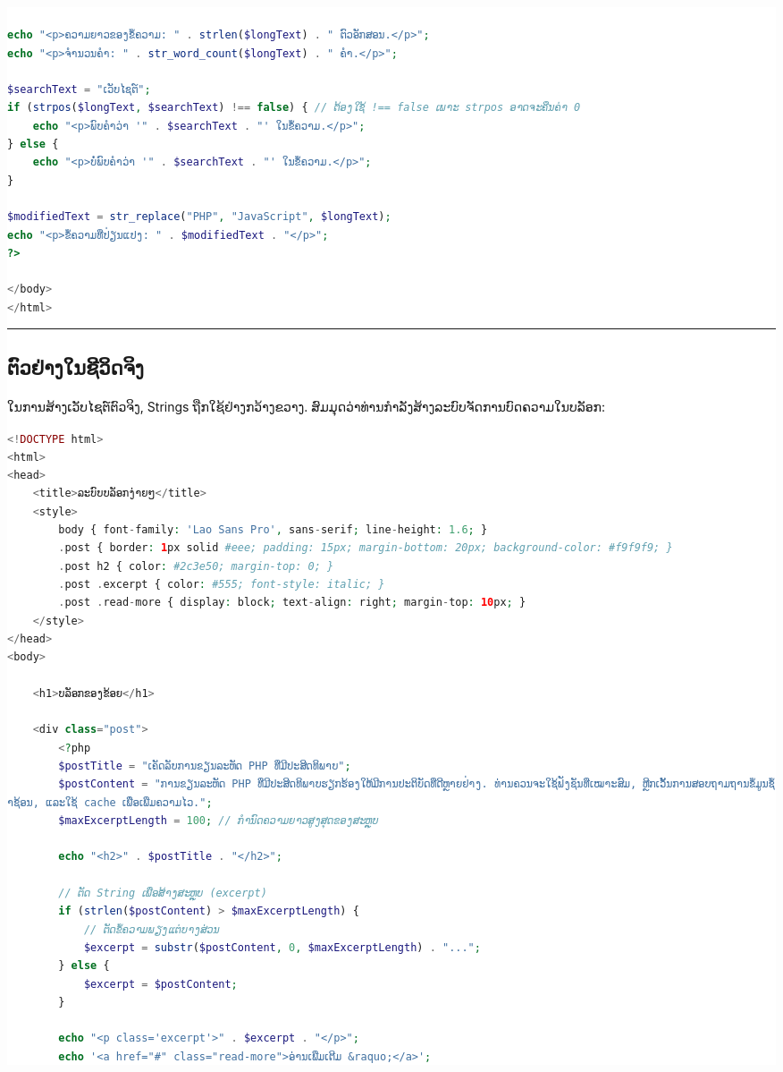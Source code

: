 ```php

echo "<p>ຄວາມຍາວຂອງຂໍ້ຄວາມ: " . strlen($longText) . " ຕົວອັກສອນ.</p>";
echo "<p>ຈຳນວນຄຳ: " . str_word_count($longText) . " ຄຳ.</p>";

$searchText = "ເວັບໄຊຕ໌";
if (strpos($longText, $searchText) !== false) { // ຕ້ອງໃຊ້ !== false ເພາະ strpos ອາດຈະຄືນຄ່າ 0
    echo "<p>ພົບຄຳວ່າ '" . $searchText . "' ໃນຂໍ້ຄວາມ.</p>";
} else {
    echo "<p>ບໍ່ພົບຄຳວ່າ '" . $searchText . "' ໃນຂໍ້ຄວາມ.</p>";
}

$modifiedText = str_replace("PHP", "JavaScript", $longText);
echo "<p>ຂໍ້ຄວາມທີ່ປ່ຽນແປງ: " . $modifiedText . "</p>";
?>

</body>
</html>
```

-----

## ຕົວຢ່າງໃນຊີວິດຈິງ

ໃນການສ້າງເວັບໄຊຕ໌ຕົວຈິງ, Strings ຖືກໃຊ້ຢ່າງກວ້າງຂວາງ. ສົມມຸດວ່າທ່ານກຳລັງສ້າງລະບົບຈັດການບົດຄວາມໃນບລັອກ:

```php
<!DOCTYPE html>
<html>
<head>
    <title>ລະບົບບລັອກງ່າຍໆ</title>
    <style>
        body { font-family: 'Lao Sans Pro', sans-serif; line-height: 1.6; }
        .post { border: 1px solid #eee; padding: 15px; margin-bottom: 20px; background-color: #f9f9f9; }
        .post h2 { color: #2c3e50; margin-top: 0; }
        .post .excerpt { color: #555; font-style: italic; }
        .post .read-more { display: block; text-align: right; margin-top: 10px; }
    </style>
</head>
<body>

    <h1>ບລັອກຂອງຂ້ອຍ</h1>

    <div class="post">
        <?php
        $postTitle = "ເຄັດລັບການຂຽນລະຫັດ PHP ທີ່ມີປະສິດທິພາບ";
        $postContent = "ການຂຽນລະຫັດ PHP ທີ່ມີປະສິດທິພາບຮຽກຮ້ອງໃຫ້ມີການປະຕິບັດທີ່ດີຫຼາຍຢ່າງ. ທ່ານຄວນຈະໃຊ້ຟັງຊັນທີ່ເໝາະສົມ, ຫຼີກເວັ້ນການສອບຖາມຖານຂໍ້ມູນຊໍ້າຊ້ອນ, ແລະໃຊ້ cache ເພື່ອເພີ່ມຄວາມໄວ.";
        $maxExcerptLength = 100; // ກໍານົດຄວາມຍາວສູງສຸດຂອງສະຫຼຸບ

        echo "<h2>" . $postTitle . "</h2>";

        // ຕັດ String ເພື່ອສ້າງສະຫຼຸບ (excerpt)
        if (strlen($postContent) > $maxExcerptLength) {
            // ຕັດຂໍ້ຄວາມພຽງແຕ່ບາງສ່ວນ
            $excerpt = substr($postContent, 0, $maxExcerptLength) . "...";
        } else {
            $excerpt = $postContent;
        }

        echo "<p class='excerpt'>" . $excerpt . "</p>";
        echo '<a href="#" class="read-more">ອ່ານເພີ່ມເຕີມ &raquo;</a>';

```